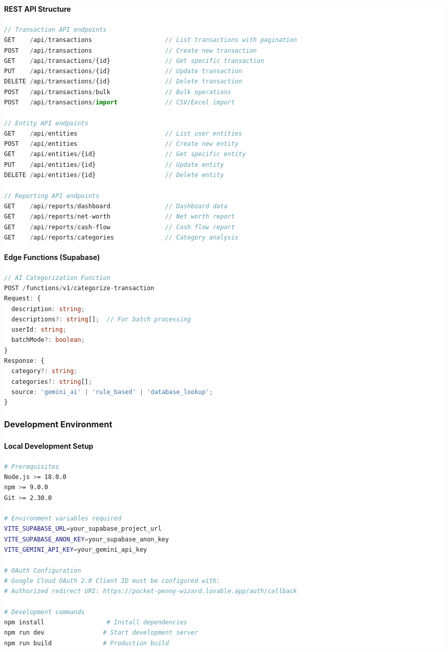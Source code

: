 #### REST API Structure
```typescript
// Transaction API endpoints
GET    /api/transactions                    // List transactions with pagination
POST   /api/transactions                    // Create new transaction
GET    /api/transactions/{id}               // Get specific transaction
PUT    /api/transactions/{id}               // Update transaction
DELETE /api/transactions/{id}               // Delete transaction
POST   /api/transactions/bulk               // Bulk operations
POST   /api/transactions/import             // CSV/Excel import

// Entity API endpoints  
GET    /api/entities                        // List user entities
POST   /api/entities                        // Create new entity
GET    /api/entities/{id}                   // Get specific entity
PUT    /api/entities/{id}                   // Update entity
DELETE /api/entities/{id}                   // Delete entity

// Reporting API endpoints
GET    /api/reports/dashboard               // Dashboard data
GET    /api/reports/net-worth               // Net worth report
GET    /api/reports/cash-flow               // Cash flow report
GET    /api/reports/categories              // Category analysis
```

#### Edge Functions (Supabase)
```typescript
// AI Categorization Function
POST /functions/v1/categorize-transaction
Request: {
  description: string;
  descriptions?: string[];  // For batch processing
  userId: string;
  batchMode?: boolean;
}
Response: {
  category?: string;
  categories?: string[];
  source: 'gemini_ai' | 'rule_based' | 'database_lookup';
}
```

### Development Environment

#### Local Development Setup
```bash
# Prerequisites
Node.js >= 18.0.0
npm >= 9.0.0
Git >= 2.30.0

# Environment variables required
VITE_SUPABASE_URL=your_supabase_project_url
VITE_SUPABASE_ANON_KEY=your_supabase_anon_key
VITE_GEMINI_API_KEY=your_gemini_api_key

# OAuth Configuration
# Google Cloud OAuth 2.0 Client ID must be configured with:
# Authorized redirect URI: https://pocket-penny-wizard.lovable.app/auth/callback

# Development commands
npm install                 # Install dependencies
npm run dev                # Start development server
npm run build              # Production build
```